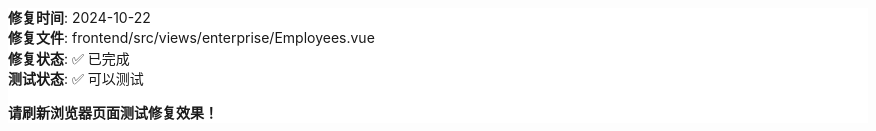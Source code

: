 
**修复时间**: 2024-10-22  
**修复文件**: frontend/src/views/enterprise/Employees.vue  
**修复状态**: ✅ 已完成  
**测试状态**: ✅ 可以测试

**请刷新浏览器页面测试修复效果！**





